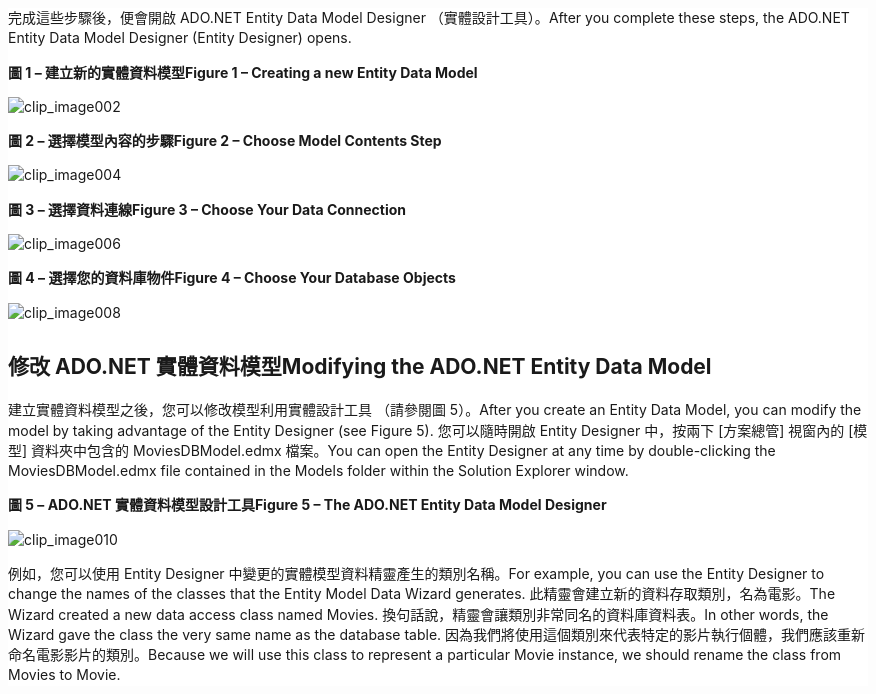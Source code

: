 
<span data-ttu-id="c3c57-162">完成這些步驟後，便會開啟 ADO.NET Entity Data Model Designer （實體設計工具）。</span><span class="sxs-lookup"><span data-stu-id="c3c57-162">After you complete these steps, the ADO.NET Entity Data Model Designer (Entity Designer) opens.</span></span>

<span data-ttu-id="c3c57-163">**圖 1 – 建立新的實體資料模型**</span><span class="sxs-lookup"><span data-stu-id="c3c57-163">**Figure 1 – Creating a new Entity Data Model**</span></span>

![clip_image002](creating-model-classes-with-the-entity-framework-vb/_static/image1.jpg)

<span data-ttu-id="c3c57-165">**圖 2 – 選擇模型內容的步驟**</span><span class="sxs-lookup"><span data-stu-id="c3c57-165">**Figure 2 – Choose Model Contents Step**</span></span>

![clip_image004](creating-model-classes-with-the-entity-framework-vb/_static/image2.jpg)

<span data-ttu-id="c3c57-167">**圖 3 – 選擇資料連線**</span><span class="sxs-lookup"><span data-stu-id="c3c57-167">**Figure 3 – Choose Your Data Connection**</span></span>

![clip_image006](creating-model-classes-with-the-entity-framework-vb/_static/image3.jpg)

<span data-ttu-id="c3c57-169">**圖 4 – 選擇您的資料庫物件**</span><span class="sxs-lookup"><span data-stu-id="c3c57-169">**Figure 4 – Choose Your Database Objects**</span></span>

![clip_image008](creating-model-classes-with-the-entity-framework-vb/_static/image4.jpg)

## <a name="modifying-the-adonet-entity-data-model"></a><span data-ttu-id="c3c57-171">修改 ADO.NET 實體資料模型</span><span class="sxs-lookup"><span data-stu-id="c3c57-171">Modifying the ADO.NET Entity Data Model</span></span>

<span data-ttu-id="c3c57-172">建立實體資料模型之後，您可以修改模型利用實體設計工具 （請參閱圖 5）。</span><span class="sxs-lookup"><span data-stu-id="c3c57-172">After you create an Entity Data Model, you can modify the model by taking advantage of the Entity Designer (see Figure 5).</span></span> <span data-ttu-id="c3c57-173">您可以隨時開啟 Entity Designer 中，按兩下 [方案總管] 視窗內的 [模型] 資料夾中包含的 MoviesDBModel.edmx 檔案。</span><span class="sxs-lookup"><span data-stu-id="c3c57-173">You can open the Entity Designer at any time by double-clicking the MoviesDBModel.edmx file contained in the Models folder within the Solution Explorer window.</span></span>

<span data-ttu-id="c3c57-174">**圖 5 – ADO.NET 實體資料模型設計工具**</span><span class="sxs-lookup"><span data-stu-id="c3c57-174">**Figure 5 – The ADO.NET Entity Data Model Designer**</span></span>

![clip_image010](creating-model-classes-with-the-entity-framework-vb/_static/image5.jpg)

<span data-ttu-id="c3c57-176">例如，您可以使用 Entity Designer 中變更的實體模型資料精靈產生的類別名稱。</span><span class="sxs-lookup"><span data-stu-id="c3c57-176">For example, you can use the Entity Designer to change the names of the classes that the Entity Model Data Wizard generates.</span></span> <span data-ttu-id="c3c57-177">此精靈會建立新的資料存取類別，名為電影。</span><span class="sxs-lookup"><span data-stu-id="c3c57-177">The Wizard created a new data access class named Movies.</span></span> <span data-ttu-id="c3c57-178">換句話說，精靈會讓類別非常同名的資料庫資料表。</span><span class="sxs-lookup"><span data-stu-id="c3c57-178">In other words, the Wizard gave the class the very same name as the database table.</span></span> <span data-ttu-id="c3c57-179">因為我們將使用這個類別來代表特定的影片執行個體，我們應該重新命名電影影片的類別。</span><span class="sxs-lookup"><span data-stu-id="c3c57-179">Because we will use this class to represent a particular Movie instance, we should rename the class from Movies to Movie.</span></span>
